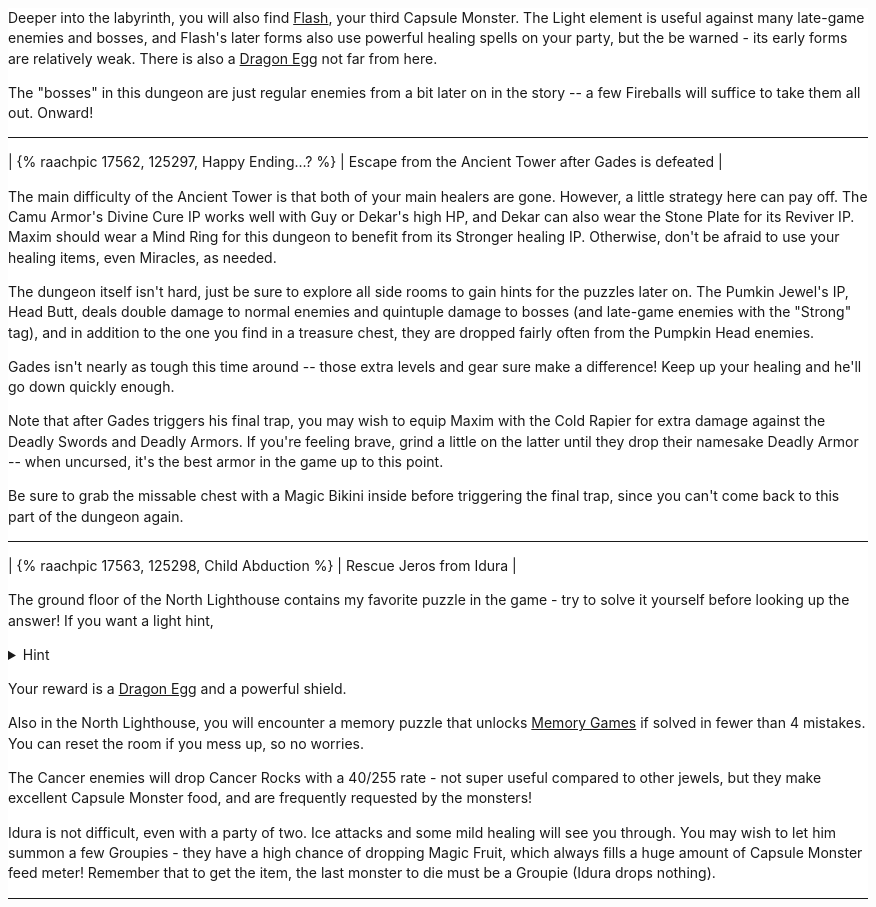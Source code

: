 Deeper into the labyrinth, you will also find [Flash](#flash), your third Capsule Monster. The Light element is useful against many late-game enemies and bosses, and Flash's later forms also use powerful healing spells on your party, but the be warned - its early forms are relatively weak. There is also a [Dragon Egg](#egg) not far from here.

The "bosses" in this dungeon are just regular enemies from a bit later on in the story -- a few Fireballs will suffice to take them all out. Onward!

---

| {% raachpic 17562, 125297, Happy Ending...? %} | Escape from the Ancient Tower after Gades is defeated |

The main difficulty of the Ancient Tower is that both of your main healers are gone. However, a little strategy here can pay off. The Camu Armor's Divine Cure IP works well with Guy or Dekar's high HP, and Dekar can also wear the Stone Plate for its Reviver IP. Maxim should wear a Mind Ring for this dungeon to benefit from its Stronger healing IP. Otherwise, don't be afraid to use your healing items, even Miracles, as needed. 

The dungeon itself isn't hard, just be sure to explore all side rooms to gain hints for the puzzles later on. The Pumkin Jewel's IP, Head Butt, deals double damage to normal enemies and quintuple damage to bosses (and late-game enemies with the "Strong" tag), and in addition to the one you find in a treasure chest, they are dropped fairly often from the Pumpkin Head enemies. 

Gades isn't nearly as tough this time around -- those extra levels and gear sure make a difference! Keep up your healing and he'll go down quickly enough.

Note that after Gades triggers his final trap, you may wish to equip Maxim with the Cold Rapier for extra damage against the Deadly Swords and Deadly Armors. If you're feeling brave, grind a little on the latter until they drop their namesake Deadly Armor -- when uncursed, it's the best armor in the game up to this point.

Be sure to grab the missable chest with a Magic Bikini inside before triggering the final trap, since you can't come back to this part of the dungeon again.

---

| {% raachpic 17563, 125298, Child Abduction %} | Rescue Jeros from Idura |

The ground floor of the North Lighthouse contains my favorite puzzle in the game - try to solve it yourself before looking up the answer! If you want a light hint,
<details><summary>Hint</summary></details>

Your reward is a [Dragon Egg](#egg) and a powerful shield.

Also in the North Lighthouse, you will encounter a memory puzzle that unlocks [Memory Games](#memory) if solved in fewer than 4 mistakes. You can reset the room if you mess up, so no worries.

The Cancer enemies will drop Cancer Rocks with a 40/255 rate - not super useful compared to other jewels, but they make excellent Capsule Monster food, and are frequently requested by the monsters!

Idura is not difficult, even with a party of two. Ice attacks and some mild healing will see you through. You may wish to let him summon a few Groupies - they have a high chance of dropping Magic Fruit, which always fills a huge amount of Capsule Monster feed meter! Remember that to get the item, the last monster to die must be a Groupie (Idura drops nothing).

---
